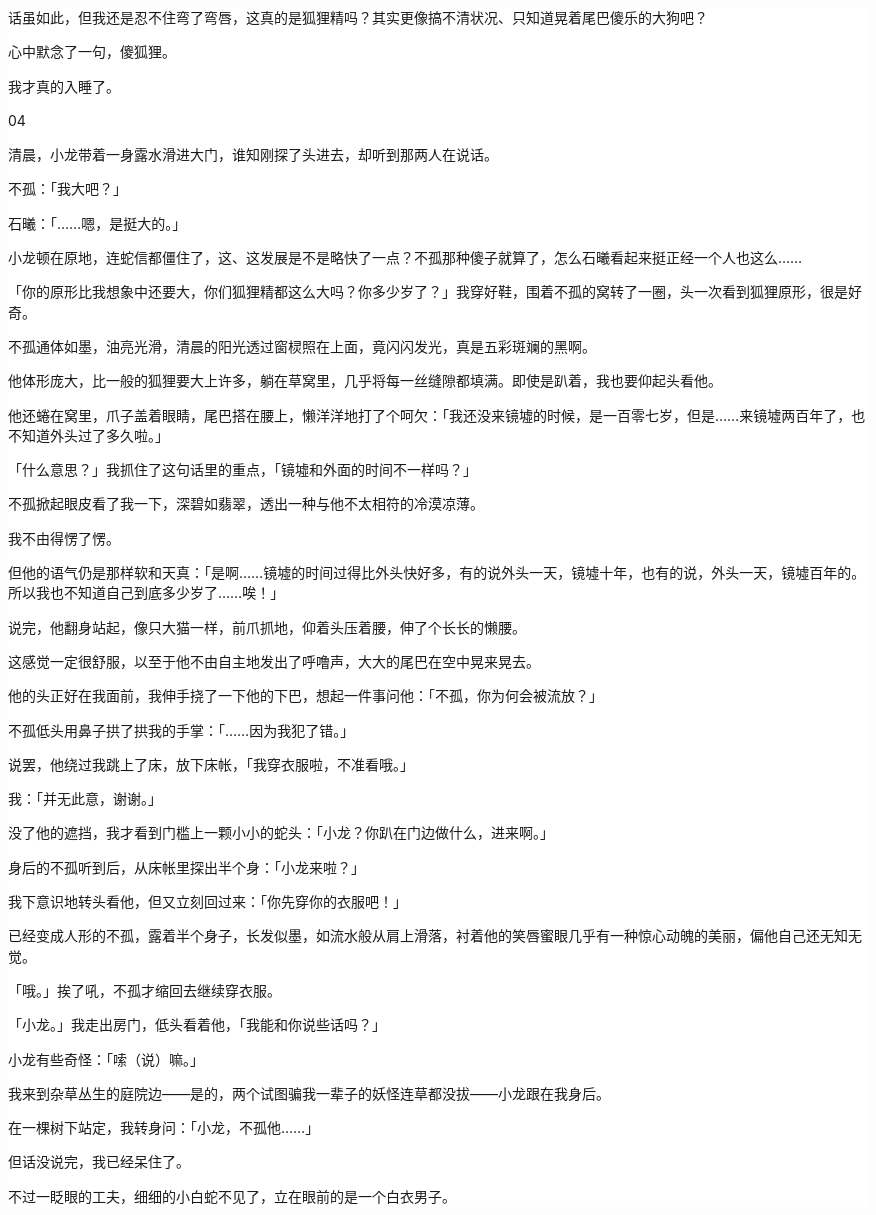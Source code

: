 话虽如此，但我还是忍不住弯了弯唇，这真的是狐狸精吗？其实更像搞不清状况、只知道晃着尾巴傻乐的大狗吧？

心中默念了一句，傻狐狸。

我才真的入睡了。

04

清晨，小龙带着一身露水滑进大门，谁知刚探了头进去，却听到那两人在说话。

不孤：「我大吧？」

石曦：「……嗯，是挺大的。」

小龙顿在原地，连蛇信都僵住了，这、这发展是不是略快了一点？不孤那种傻子就算了，怎么石曦看起来挺正经一个人也这么……

「你的原形比我想象中还要大，你们狐狸精都这么大吗？你多少岁了？」我穿好鞋，围着不孤的窝转了一圈，头一次看到狐狸原形，很是好奇。

不孤通体如墨，油亮光滑，清晨的阳光透过窗棂照在上面，竟闪闪发光，真是五彩斑斓的黑啊。

他体形庞大，比一般的狐狸要大上许多，躺在草窝里，几乎将每一丝缝隙都填满。即使是趴着，我也要仰起头看他。

他还蜷在窝里，爪子盖着眼睛，尾巴搭在腰上，懒洋洋地打了个呵欠：「我还没来镜墟的时候，是一百零七岁，但是……来镜墟两百年了，也不知道外头过了多久啦。」

「什么意思？」我抓住了这句话里的重点，「镜墟和外面的时间不一样吗？」

不孤掀起眼皮看了我一下，深碧如翡翠，透出一种与他不太相符的冷漠凉薄。

我不由得愣了愣。

但他的语气仍是那样软和天真：「是啊……镜墟的时间过得比外头快好多，有的说外头一天，镜墟十年，也有的说，外头一天，镜墟百年的。所以我也不知道自己到底多少岁了……唉！」

说完，他翻身站起，像只大猫一样，前爪抓地，仰着头压着腰，伸了个长长的懒腰。

这感觉一定很舒服，以至于他不由自主地发出了呼噜声，大大的尾巴在空中晃来晃去。

他的头正好在我面前，我伸手挠了一下他的下巴，想起一件事问他：「不孤，你为何会被流放？」

不孤低头用鼻子拱了拱我的手掌：「……因为我犯了错。」

说罢，他绕过我跳上了床，放下床帐，「我穿衣服啦，不准看哦。」

我：「并无此意，谢谢。」

没了他的遮挡，我才看到门槛上一颗小小的蛇头：「小龙？你趴在门边做什么，进来啊。」

身后的不孤听到后，从床帐里探出半个身：「小龙来啦？」

我下意识地转头看他，但又立刻回过来：「你先穿你的衣服吧！」

已经变成人形的不孤，露着半个身子，长发似墨，如流水般从肩上滑落，衬着他的笑唇蜜眼几乎有一种惊心动魄的美丽，偏他自己还无知无觉。

「哦。」挨了吼，不孤才缩回去继续穿衣服。

「小龙。」我走出房门，低头看着他，「我能和你说些话吗？」

小龙有些奇怪：「嗦（说）嘛。」

我来到杂草丛生的庭院边——是的，两个试图骗我一辈子的妖怪连草都没拔——小龙跟在我身后。

在一棵树下站定，我转身问：「小龙，不孤他……」

但话没说完，我已经呆住了。

不过一眨眼的工夫，细细的小白蛇不见了，立在眼前的是一个白衣男子。
